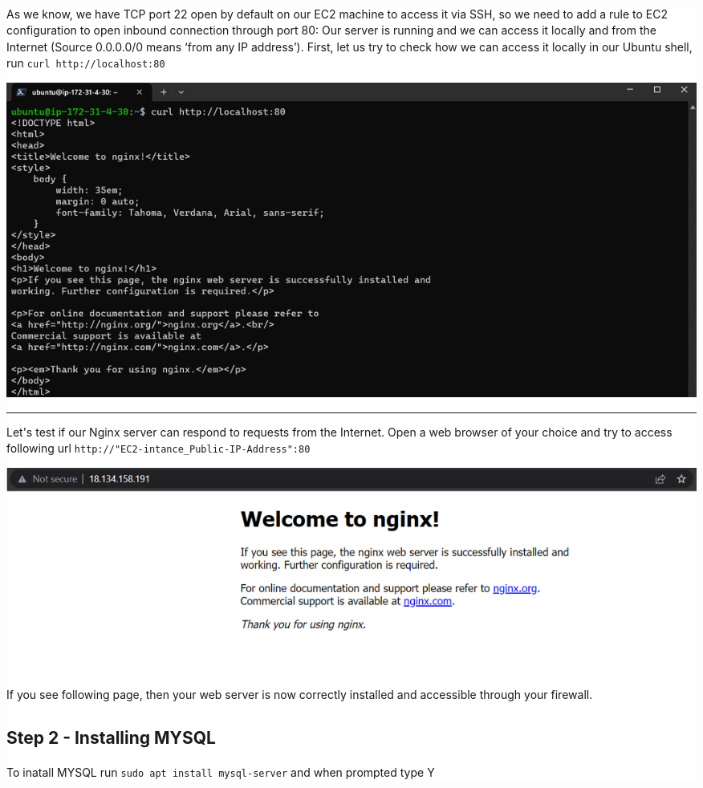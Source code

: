 As we know, we have TCP port 22 open by default on our EC2 machine to access it via SSH, so we need to add a rule to EC2 configuration to open inbound connection through port 80: Our server is running and we can access it locally and from the Internet (Source 0.0.0.0/0 means ‘from any IP address’). First, let us try to check how we can access it locally in our Ubuntu shell, run `curl http://localhost:80`

![loclhost](images/localhost.png)

---
Let's test if our Nginx server can respond to requests from the Internet.
Open a web browser of your choice and try to access following url `http://"EC2-intance_Public-IP-Address":80`

![web-browser](images/nginx.png)
If you see following page, then your web server is now correctly installed and accessible through your firewall.

## Step 2 - Installing MYSQL
To inatall MYSQL run `sudo apt install mysql-server` and when prompted type Y
